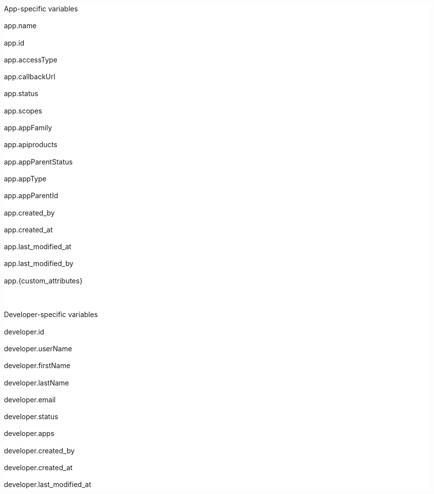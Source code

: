 App-specific variables

app.name

app.id

app.accessType

app.callbackUrl

app.status

app.scopes

app.appFamily

app.apiproducts

app.appParentStatus

app.appType

app.appParentId

app.created\_by

app.created\_at

app.last\_modified\_at

app.last\_modified\_by

app.\{custom\_attributes\}

</td>
<td valign="top">

 

</td>
</tr>
<tr>
<td valign="top">

Developer-specific variables

developer.id

developer.userName

developer.firstName

developer.lastName

developer.email

developer.status

developer.apps

developer.created\_by

developer.created\_at

developer.last\_modified\_at
